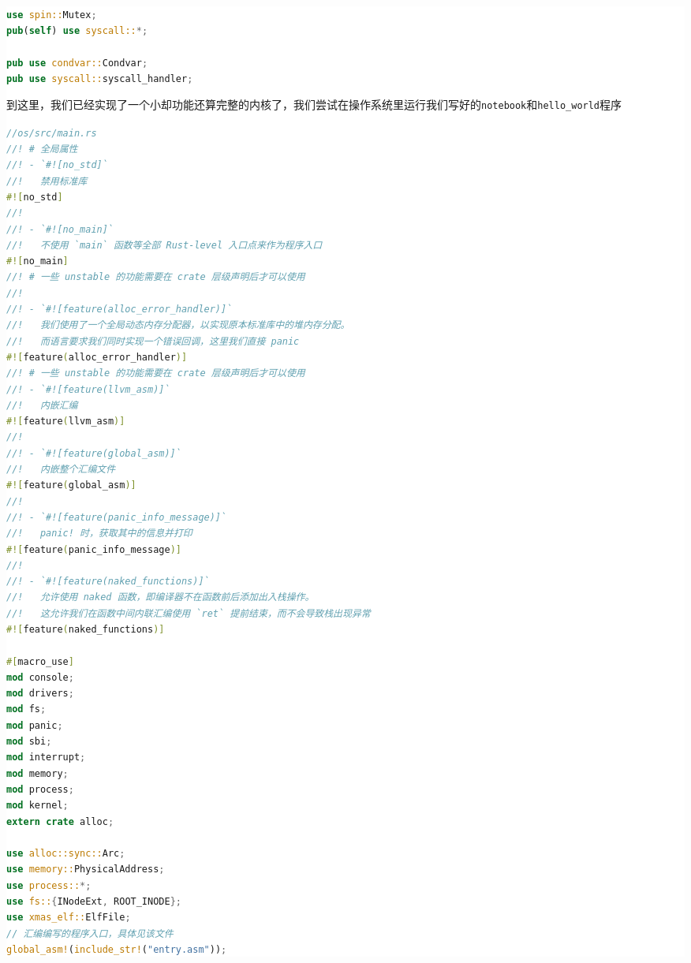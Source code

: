 ```rust
use spin::Mutex;
pub(self) use syscall::*;

pub use condvar::Condvar;
pub use syscall::syscall_handler;

```

到这里，我们已经实现了一个小却功能还算完整的内核了，我们尝试在操作系统里运行我们写好的`notebook`和`hello_world`程序

```rust
//os/src/main.rs
//! # 全局属性
//! - `#![no_std]`  
//!   禁用标准库
#![no_std]
//!
//! - `#![no_main]`  
//!   不使用 `main` 函数等全部 Rust-level 入口点来作为程序入口
#![no_main]
//! # 一些 unstable 的功能需要在 crate 层级声明后才可以使用
//!
//! - `#![feature(alloc_error_handler)]`
//!   我们使用了一个全局动态内存分配器，以实现原本标准库中的堆内存分配。
//!   而语言要求我们同时实现一个错误回调，这里我们直接 panic
#![feature(alloc_error_handler)]
//! # 一些 unstable 的功能需要在 crate 层级声明后才可以使用
//! - `#![feature(llvm_asm)]`  
//!   内嵌汇编
#![feature(llvm_asm)]
//!
//! - `#![feature(global_asm)]`  
//!   内嵌整个汇编文件
#![feature(global_asm)]
//!
//! - `#![feature(panic_info_message)]`  
//!   panic! 时，获取其中的信息并打印
#![feature(panic_info_message)]
//!
//! - `#![feature(naked_functions)]`
//!   允许使用 naked 函数，即编译器不在函数前后添加出入栈操作。
//!   这允许我们在函数中间内联汇编使用 `ret` 提前结束，而不会导致栈出现异常
#![feature(naked_functions)]

#[macro_use]
mod console;
mod drivers;
mod fs;
mod panic;
mod sbi;
mod interrupt;
mod memory;
mod process;
mod kernel;
extern crate alloc;

use alloc::sync::Arc;
use memory::PhysicalAddress;
use process::*;
use fs::{INodeExt, ROOT_INODE};
use xmas_elf::ElfFile;
// 汇编编写的程序入口，具体见该文件
global_asm!(include_str!("entry.asm"));

```